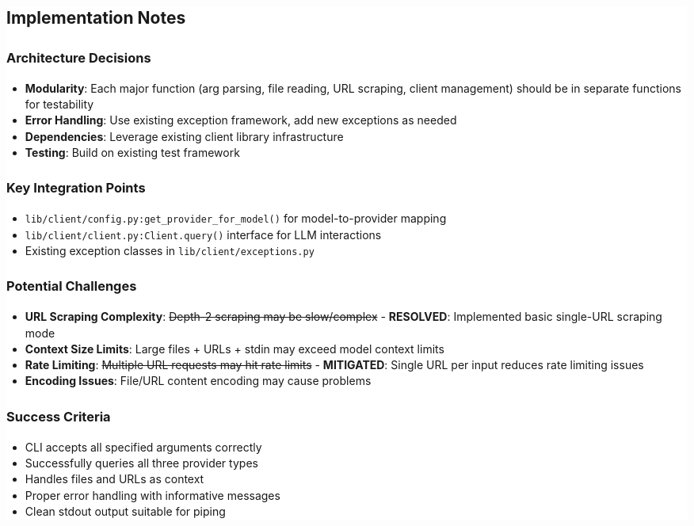## Implementation Notes

### Architecture Decisions
- **Modularity**: Each major function (arg parsing, file reading, URL scraping, client management) should be in separate functions for testability
- **Error Handling**: Use existing exception framework, add new exceptions as needed
- **Dependencies**: Leverage existing client library infrastructure
- **Testing**: Build on existing test framework

### Key Integration Points
- `lib/client/config.py:get_provider_for_model()` for model-to-provider mapping
- `lib/client/client.py:Client.query()` interface for LLM interactions
- Existing exception classes in `lib/client/exceptions.py`

### Potential Challenges
- **URL Scraping Complexity**: ~~Depth-2 scraping may be slow/complex~~ - **RESOLVED**: Implemented basic single-URL scraping mode
- **Context Size Limits**: Large files + URLs + stdin may exceed model context limits
- **Rate Limiting**: ~~Multiple URL requests may hit rate limits~~ - **MITIGATED**: Single URL per input reduces rate limiting issues
- **Encoding Issues**: File/URL content encoding may cause problems

### Success Criteria
- CLI accepts all specified arguments correctly
- Successfully queries all three provider types
- Handles files and URLs as context
- Proper error handling with informative messages
- Clean stdout output suitable for piping